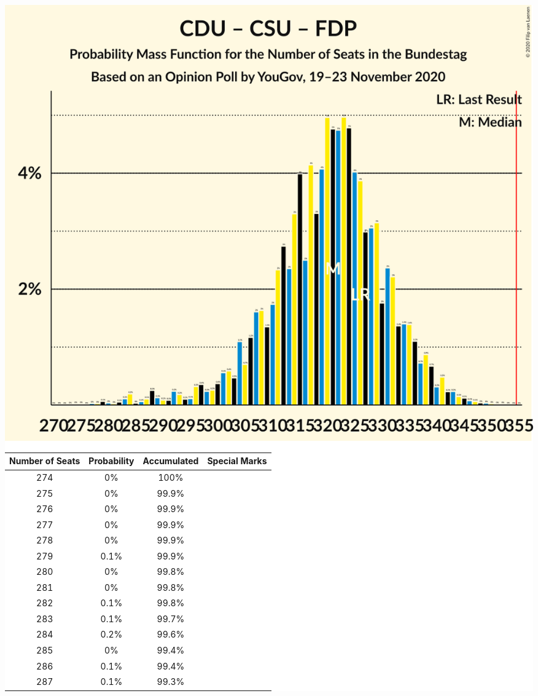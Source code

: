 ![Graph with seats probability mass function not yet produced](2020-11-23-YouGov-coalitions-seats-pmf-cdu–csu–fdp.png "Seats Probability Mass Function")

| Number of Seats | Probability | Accumulated | Special Marks |
|:---------------:|:-----------:|:-----------:|:-------------:|
| 274 | 0% | 100% |  |
| 275 | 0% | 99.9% |  |
| 276 | 0% | 99.9% |  |
| 277 | 0% | 99.9% |  |
| 278 | 0% | 99.9% |  |
| 279 | 0.1% | 99.9% |  |
| 280 | 0% | 99.8% |  |
| 281 | 0% | 99.8% |  |
| 282 | 0.1% | 99.8% |  |
| 283 | 0.1% | 99.7% |  |
| 284 | 0.2% | 99.6% |  |
| 285 | 0% | 99.4% |  |
| 286 | 0.1% | 99.4% |  |
| 287 | 0.1% | 99.3% |  |